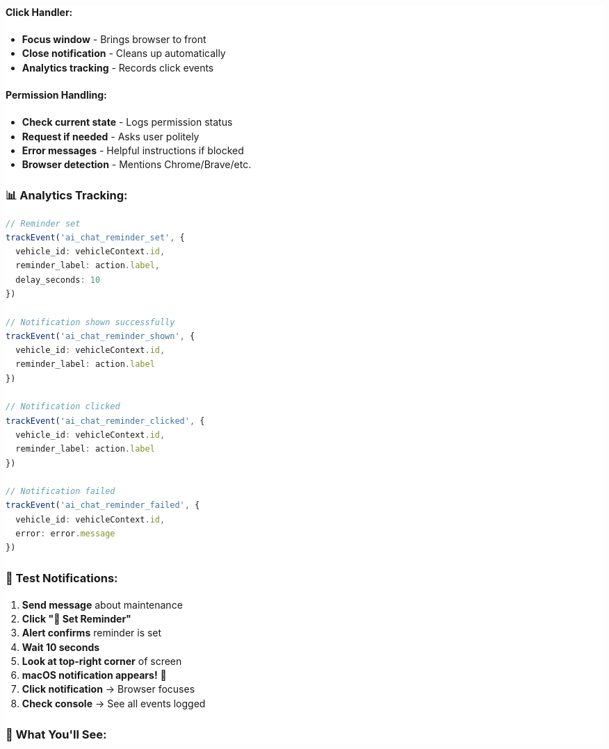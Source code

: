 #### Click Handler:
- **Focus window** - Brings browser to front
- **Close notification** - Cleans up automatically
- **Analytics tracking** - Records click events

#### Permission Handling:
- **Check current state** - Logs permission status
- **Request if needed** - Asks user politely
- **Error messages** - Helpful instructions if blocked
- **Browser detection** - Mentions Chrome/Brave/etc.

### 📊 Analytics Tracking:

```typescript
// Reminder set
trackEvent('ai_chat_reminder_set', {
  vehicle_id: vehicleContext.id,
  reminder_label: action.label,
  delay_seconds: 10
})

// Notification shown successfully
trackEvent('ai_chat_reminder_shown', {
  vehicle_id: vehicleContext.id,
  reminder_label: action.label
})

// Notification clicked
trackEvent('ai_chat_reminder_clicked', {
  vehicle_id: vehicleContext.id,
  reminder_label: action.label
})

// Notification failed
trackEvent('ai_chat_reminder_failed', {
  vehicle_id: vehicleContext.id,
  error: error.message
})
```

### 🧪 Test Notifications:

1. **Send message** about maintenance
2. **Click "🔔 Set Reminder"**
3. **Alert confirms** reminder is set
4. **Wait 10 seconds**
5. **Look at top-right corner** of screen
6. **macOS notification appears!** 🎉
7. **Click notification** → Browser focuses
8. **Check console** → See all events logged

### 🔔 What You'll See:
